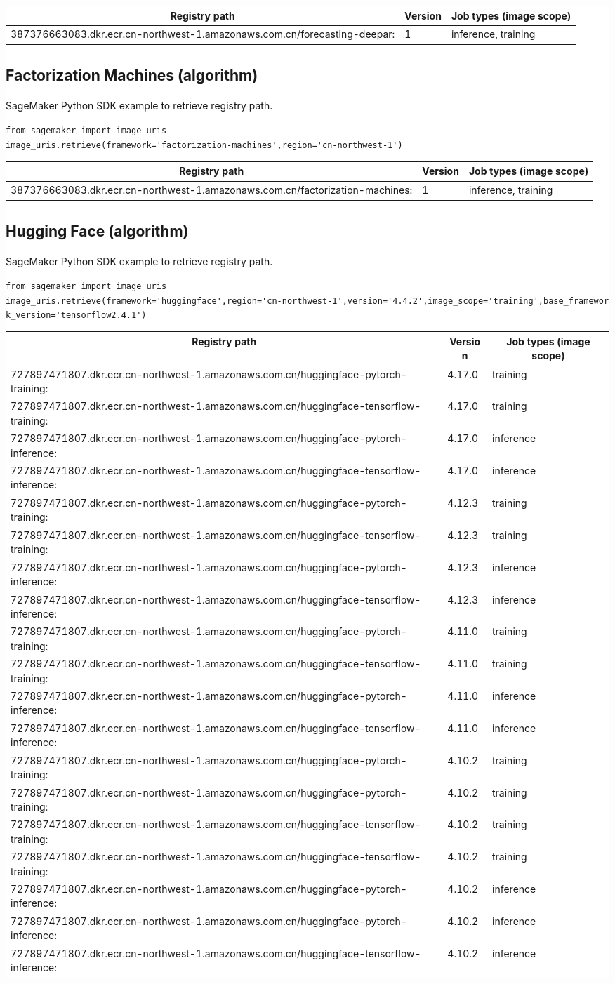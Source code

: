 
| Registry path | Version | Job types \(image scope\) | 
| --- | --- | --- | 
| 387376663083\.dkr\.ecr\.cn\-northwest\-1\.amazonaws\.com\.cn/forecasting\-deepar:<tag> | 1 | inference, training | 

## Factorization Machines \(algorithm\)<a name="factorization-machines-cn-northwest-1.title"></a>

SageMaker Python SDK example to retrieve registry path\.

```
from sagemaker import image_uris
image_uris.retrieve(framework='factorization-machines',region='cn-northwest-1')
```


| Registry path | Version | Job types \(image scope\) | 
| --- | --- | --- | 
| 387376663083\.dkr\.ecr\.cn\-northwest\-1\.amazonaws\.com\.cn/factorization\-machines:<tag> | 1 | inference, training | 

## Hugging Face \(algorithm\)<a name="huggingface-cn-northwest-1.title"></a>

SageMaker Python SDK example to retrieve registry path\.

```
from sagemaker import image_uris
image_uris.retrieve(framework='huggingface',region='cn-northwest-1',version='4.4.2',image_scope='training',base_framework_version='tensorflow2.4.1')
```


| Registry path | Version | Job types \(image scope\) | 
| --- | --- | --- | 
| 727897471807\.dkr\.ecr\.cn\-northwest\-1\.amazonaws\.com\.cn/huggingface\-pytorch\-training:<tag> | 4\.17\.0 | training | 
| 727897471807\.dkr\.ecr\.cn\-northwest\-1\.amazonaws\.com\.cn/huggingface\-tensorflow\-training:<tag> | 4\.17\.0 | training | 
| 727897471807\.dkr\.ecr\.cn\-northwest\-1\.amazonaws\.com\.cn/huggingface\-pytorch\-inference:<tag> | 4\.17\.0 | inference | 
| 727897471807\.dkr\.ecr\.cn\-northwest\-1\.amazonaws\.com\.cn/huggingface\-tensorflow\-inference:<tag> | 4\.17\.0 | inference | 
| 727897471807\.dkr\.ecr\.cn\-northwest\-1\.amazonaws\.com\.cn/huggingface\-pytorch\-training:<tag> | 4\.12\.3 | training | 
| 727897471807\.dkr\.ecr\.cn\-northwest\-1\.amazonaws\.com\.cn/huggingface\-tensorflow\-training:<tag> | 4\.12\.3 | training | 
| 727897471807\.dkr\.ecr\.cn\-northwest\-1\.amazonaws\.com\.cn/huggingface\-pytorch\-inference:<tag> | 4\.12\.3 | inference | 
| 727897471807\.dkr\.ecr\.cn\-northwest\-1\.amazonaws\.com\.cn/huggingface\-tensorflow\-inference:<tag> | 4\.12\.3 | inference | 
| 727897471807\.dkr\.ecr\.cn\-northwest\-1\.amazonaws\.com\.cn/huggingface\-pytorch\-training:<tag> | 4\.11\.0 | training | 
| 727897471807\.dkr\.ecr\.cn\-northwest\-1\.amazonaws\.com\.cn/huggingface\-tensorflow\-training:<tag> | 4\.11\.0 | training | 
| 727897471807\.dkr\.ecr\.cn\-northwest\-1\.amazonaws\.com\.cn/huggingface\-pytorch\-inference:<tag> | 4\.11\.0 | inference | 
| 727897471807\.dkr\.ecr\.cn\-northwest\-1\.amazonaws\.com\.cn/huggingface\-tensorflow\-inference:<tag> | 4\.11\.0 | inference | 
| 727897471807\.dkr\.ecr\.cn\-northwest\-1\.amazonaws\.com\.cn/huggingface\-pytorch\-training:<tag> | 4\.10\.2 | training | 
| 727897471807\.dkr\.ecr\.cn\-northwest\-1\.amazonaws\.com\.cn/huggingface\-pytorch\-training:<tag> | 4\.10\.2 | training | 
| 727897471807\.dkr\.ecr\.cn\-northwest\-1\.amazonaws\.com\.cn/huggingface\-tensorflow\-training:<tag> | 4\.10\.2 | training | 
| 727897471807\.dkr\.ecr\.cn\-northwest\-1\.amazonaws\.com\.cn/huggingface\-tensorflow\-training:<tag> | 4\.10\.2 | training | 
| 727897471807\.dkr\.ecr\.cn\-northwest\-1\.amazonaws\.com\.cn/huggingface\-pytorch\-inference:<tag> | 4\.10\.2 | inference | 
| 727897471807\.dkr\.ecr\.cn\-northwest\-1\.amazonaws\.com\.cn/huggingface\-pytorch\-inference:<tag> | 4\.10\.2 | inference | 
| 727897471807\.dkr\.ecr\.cn\-northwest\-1\.amazonaws\.com\.cn/huggingface\-tensorflow\-inference:<tag> | 4\.10\.2 | inference | 